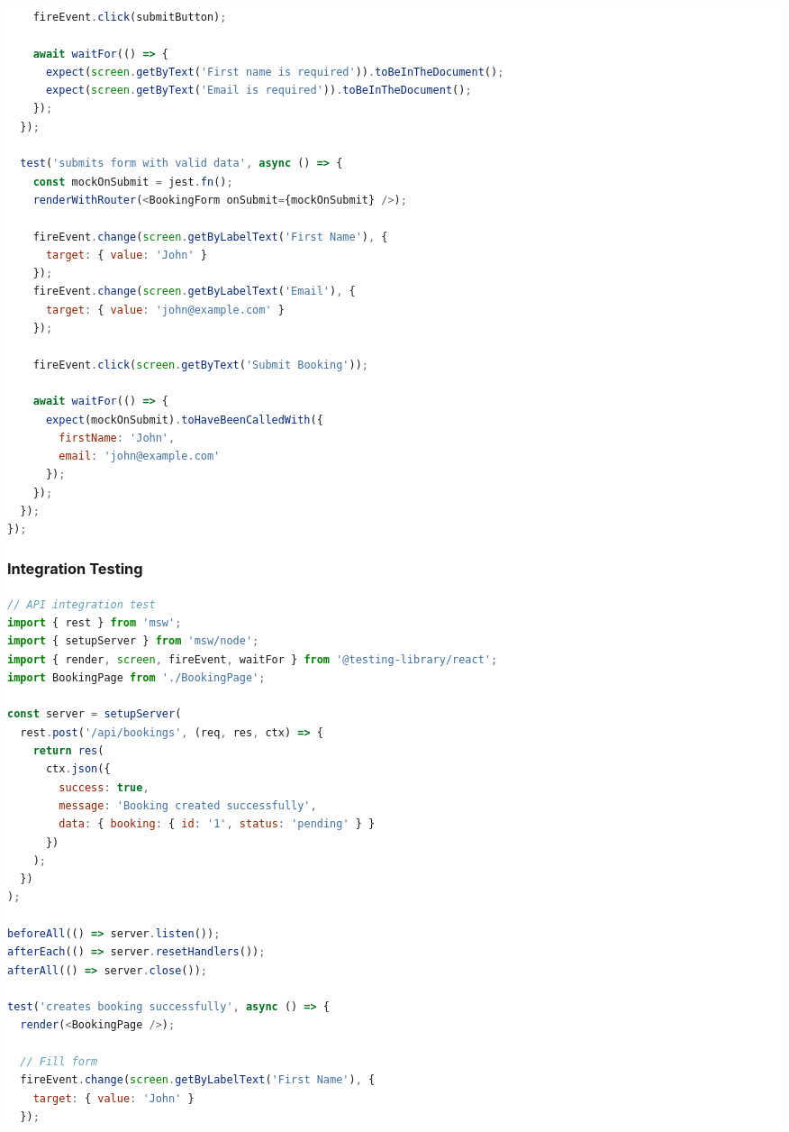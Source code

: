 ```javascript
    fireEvent.click(submitButton);

    await waitFor(() => {
      expect(screen.getByText('First name is required')).toBeInTheDocument();
      expect(screen.getByText('Email is required')).toBeInTheDocument();
    });
  });

  test('submits form with valid data', async () => {
    const mockOnSubmit = jest.fn();
    renderWithRouter(<BookingForm onSubmit={mockOnSubmit} />);

    fireEvent.change(screen.getByLabelText('First Name'), {
      target: { value: 'John' }
    });
    fireEvent.change(screen.getByLabelText('Email'), {
      target: { value: 'john@example.com' }
    });

    fireEvent.click(screen.getByText('Submit Booking'));

    await waitFor(() => {
      expect(mockOnSubmit).toHaveBeenCalledWith({
        firstName: 'John',
        email: 'john@example.com'
      });
    });
  });
});
```

### Integration Testing
```javascript
// API integration test
import { rest } from 'msw';
import { setupServer } from 'msw/node';
import { render, screen, fireEvent, waitFor } from '@testing-library/react';
import BookingPage from './BookingPage';

const server = setupServer(
  rest.post('/api/bookings', (req, res, ctx) => {
    return res(
      ctx.json({
        success: true,
        message: 'Booking created successfully',
        data: { booking: { id: '1', status: 'pending' } }
      })
    );
  })
);

beforeAll(() => server.listen());
afterEach(() => server.resetHandlers());
afterAll(() => server.close());

test('creates booking successfully', async () => {
  render(<BookingPage />);

  // Fill form
  fireEvent.change(screen.getByLabelText('First Name'), {
    target: { value: 'John' }
  });

```